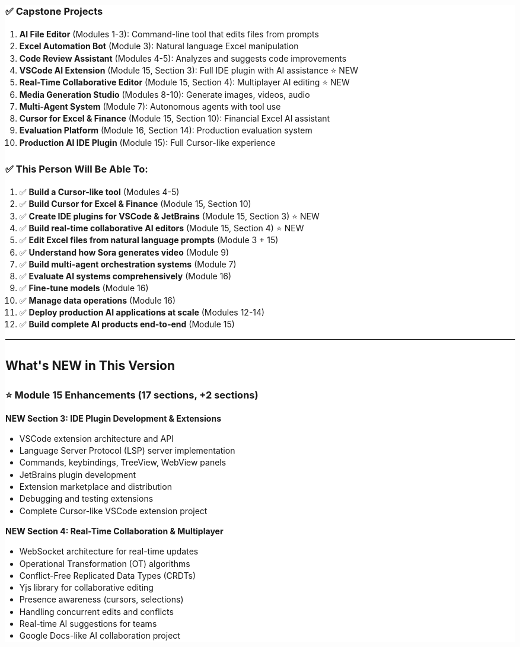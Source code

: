 ### ✅ Capstone Projects

1. **AI File Editor** (Modules 1-3): Command-line tool that edits files from prompts
2. **Excel Automation Bot** (Module 3): Natural language Excel manipulation
3. **Code Review Assistant** (Modules 4-5): Analyzes and suggests code improvements
4. **VSCode AI Extension** (Module 15, Section 3): Full IDE plugin with AI assistance ⭐ NEW
5. **Real-Time Collaborative Editor** (Module 15, Section 4): Multiplayer AI editing ⭐ NEW
6. **Media Generation Studio** (Modules 8-10): Generate images, videos, audio
7. **Multi-Agent System** (Module 7): Autonomous agents with tool use
8. **Cursor for Excel & Finance** (Module 15, Section 10): Financial Excel AI assistant
9. **Evaluation Platform** (Module 16, Section 14): Production evaluation system
10. **Production AI IDE Plugin** (Module 15): Full Cursor-like experience

### ✅ This Person Will Be Able To:

1. ✅ **Build a Cursor-like tool** (Modules 4-5)
2. ✅ **Build Cursor for Excel & Finance** (Module 15, Section 10)
3. ✅ **Create IDE plugins for VSCode & JetBrains** (Module 15, Section 3) ⭐ NEW
4. ✅ **Build real-time collaborative AI editors** (Module 15, Section 4) ⭐ NEW
5. ✅ **Edit Excel files from natural language prompts** (Module 3 + 15)
6. ✅ **Understand how Sora generates video** (Module 9)
7. ✅ **Build multi-agent orchestration systems** (Module 7)
8. ✅ **Evaluate AI systems comprehensively** (Module 16)
9. ✅ **Fine-tune models** (Module 16)
10. ✅ **Manage data operations** (Module 16)
11. ✅ **Deploy production AI applications at scale** (Modules 12-14)
12. ✅ **Build complete AI products end-to-end** (Module 15)

---

## What's NEW in This Version

### ⭐ Module 15 Enhancements (17 sections, +2 sections)

**NEW Section 3: IDE Plugin Development & Extensions**

- VSCode extension architecture and API
- Language Server Protocol (LSP) server implementation
- Commands, keybindings, TreeView, WebView panels
- JetBrains plugin development
- Extension marketplace and distribution
- Debugging and testing extensions
- Complete Cursor-like VSCode extension project

**NEW Section 4: Real-Time Collaboration & Multiplayer**

- WebSocket architecture for real-time updates
- Operational Transformation (OT) algorithms
- Conflict-Free Replicated Data Types (CRDTs)
- Yjs library for collaborative editing
- Presence awareness (cursors, selections)
- Handling concurrent edits and conflicts
- Real-time AI suggestions for teams
- Google Docs-like AI collaboration project
